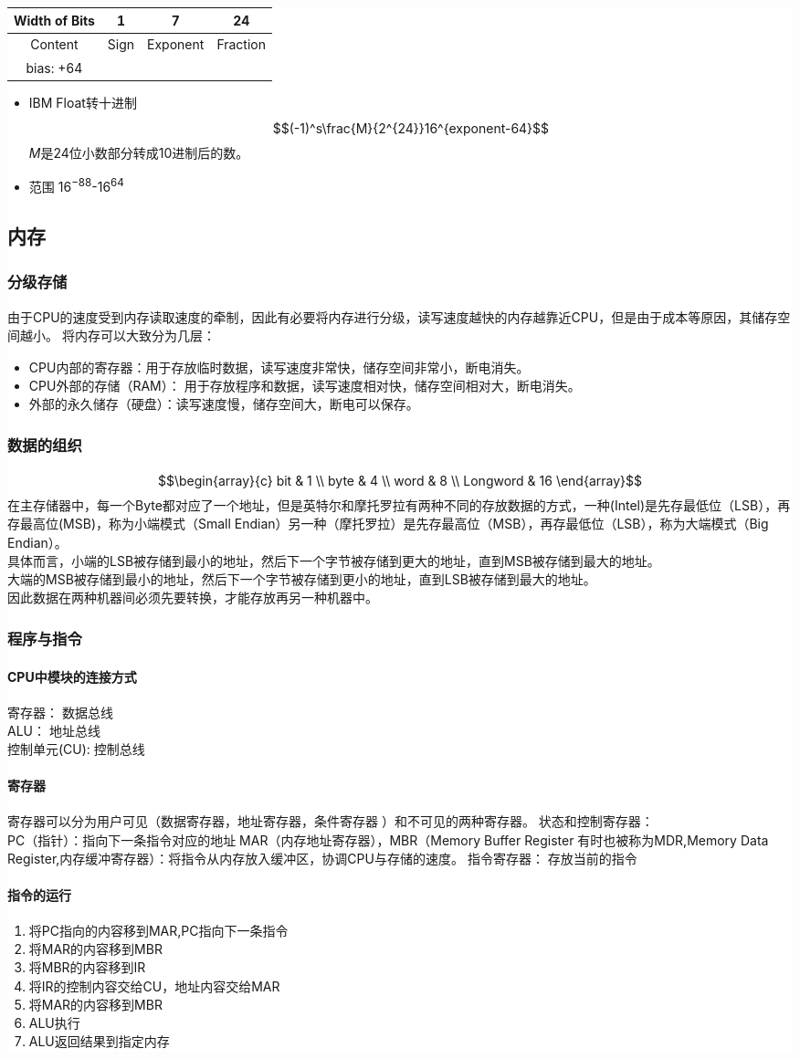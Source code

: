 |Width of Bits| 1 | 7 | 24 |
|:--:|:--:|:--:|:--:|
|Content| Sign |Exponent| Fraction|
|bias: +64|

- IBM Float转十进制
  $$(-1)^s\frac{M}{2^{24}}16^{exponent-64}$$ 
  $M$是24位小数部分转成10进制后的数。  

- 范围
  $16^{-88}$-$16^{64}$
   
## 内存
### 分级存储
由于CPU的速度受到内存读取速度的牵制，因此有必要将内存进行分级，读写速度越快的内存越靠近CPU，但是由于成本等原因，其储存空间越小。   将内存可以大致分为几层：  
- CPU内部的寄存器：用于存放临时数据，读写速度非常快，储存空间非常小，断电消失。  
- CPU外部的存储（RAM）： 用于存放程序和数据，读写速度相对快，储存空间相对大，断电消失。  
- 外部的永久储存（硬盘）：读写速度慢，储存空间大，断电可以保存。  
### 数据的组织
$$\begin{array}{c}
bit & 1  \\
byte & 4  \\
word & 8   \\
Longword & 16 
\end{array}$$ 
在主存储器中，每一个Byte都对应了一个地址，但是英特尔和摩托罗拉有两种不同的存放数据的方式，一种(Intel)是先存最低位（LSB），再存最高位(MSB)，称为小端模式（Small Endian）另一种（摩托罗拉）是先存最高位（MSB），再存最低位（LSB），称为大端模式（Big Endian）。  
具体而言，小端的LSB被存储到最小的地址，然后下一个字节被存储到更大的地址，直到MSB被存储到最大的地址。  
大端的MSB被存储到最小的地址，然后下一个字节被存储到更小的地址，直到LSB被存储到最大的地址。  
因此数据在两种机器间必须先要转换，才能存放再另一种机器中。  

### 程序与指令
#### CPU中模块的连接方式   
寄存器： 数据总线  
ALU： 地址总线  
控制单元(CU): 控制总线

#### 寄存器  
寄存器可以分为用户可见（数据寄存器，地址寄存器，条件寄存器 ）和不可见的两种寄存器。
状态和控制寄存器：   
PC（指针）：指向下一条指令对应的地址
MAR（内存地址寄存器），MBR（Memory Buffer Register 有时也被称为MDR,Memory Data Register,内存缓冲寄存器）：将指令从内存放入缓冲区，协调CPU与存储的速度。
指令寄存器： 存放当前的指令  

#### 指令的运行
1. 将PC指向的内容移到MAR,PC指向下一条指令
2. 将MAR的内容移到MBR
3. 将MBR的内容移到IR
4. 将IR的控制内容交给CU，地址内容交给MAR
5. 将MAR的内容移到MBR
6. ALU执行
7. ALU返回结果到指定内存    

